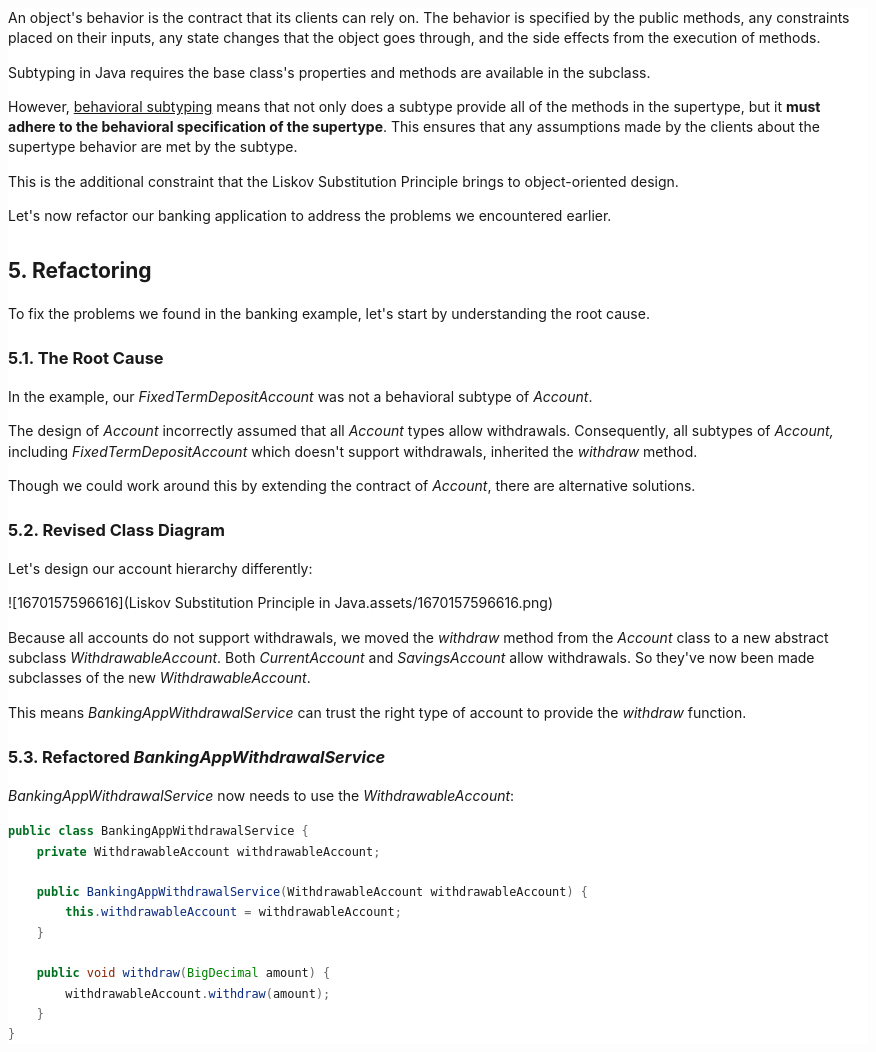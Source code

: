 An object's behavior is the contract that its clients can rely on. The behavior is specified by the public methods, any constraints placed on their inputs, any state changes that the object goes through, and the side effects from the execution of methods.

Subtyping in Java requires the base class's properties and methods are available in the subclass.

However, [behavioral subtyping](https://en.wikipedia.org/wiki/Behavioral_subtyping) means that not only does a subtype provide all of the methods in the supertype, but it **must adhere to the behavioral specification of the supertype**. This ensures that any assumptions made by the clients about the supertype behavior are met by the subtype.

This is the additional constraint that the Liskov Substitution Principle brings to object-oriented design.

Let's now refactor our banking application to address the problems we encountered earlier.



## 5. Refactoring

To fix the problems we found in the banking example, let's start by understanding the root cause.

### 5.1. The Root Cause

In the example, our *FixedTermDepositAccount* was not a behavioral subtype of *Account*.

The design of *Account* incorrectly assumed that all *Account* types allow withdrawals. Consequently, all subtypes of *Account,* including *FixedTermDepositAccount* which doesn't support withdrawals, inherited the *withdraw* method.

Though we could work around this by extending the contract of *Account*, there are alternative solutions.



### 5.2. Revised Class Diagram

Let's design our account hierarchy differently:

![1670157596616](Liskov Substitution Principle in Java.assets/1670157596616.png)

Because all accounts do not support withdrawals, we moved the *withdraw* method from the *Account* class to a new abstract subclass *WithdrawableAccount*. Both *CurrentAccount* and *SavingsAccount* allow withdrawals. So they've now been made subclasses of the new *WithdrawableAccount*.

This means *BankingAppWithdrawalService* can trust the right type of account to provide the *withdraw* function.



### 5.3. Refactored *BankingAppWithdrawalService*

*BankingAppWithdrawalService* now needs to use the *WithdrawableAccount*:

```java
public class BankingAppWithdrawalService {
    private WithdrawableAccount withdrawableAccount;

    public BankingAppWithdrawalService(WithdrawableAccount withdrawableAccount) {
        this.withdrawableAccount = withdrawableAccount;
    }

    public void withdraw(BigDecimal amount) {
        withdrawableAccount.withdraw(amount);
    }
}
```
